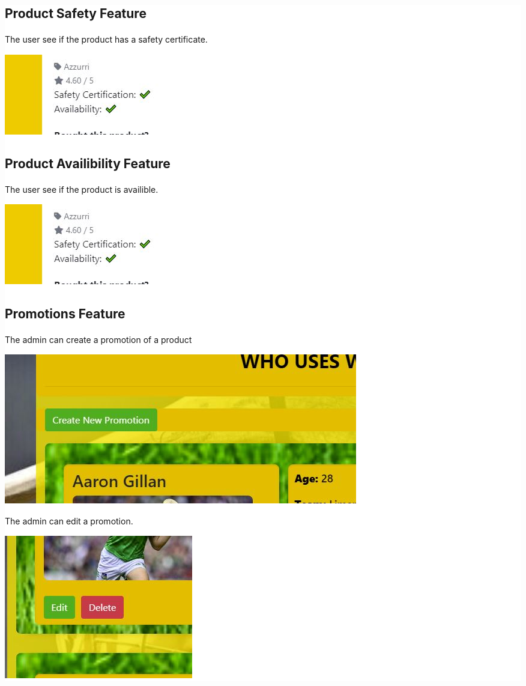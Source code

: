 ## Product Safety Feature

The user see if the product has a safety certificate.

![Safety Certification Approved](documentation/features/safetycertfeature.jpg)

## Product Availibility Feature

The user see if the product is availible.

![Product Availibility](documentation/features/safetycertfeature.jpg)

## Promotions Feature

The admin can create a promotion of a product

![Create Promotion](documentation/features/createpromotionsfeature.jpg)

The admin can edit a promotion.

![Edit a Promotion](documentation/features/editpromotionfeature.jpg)
